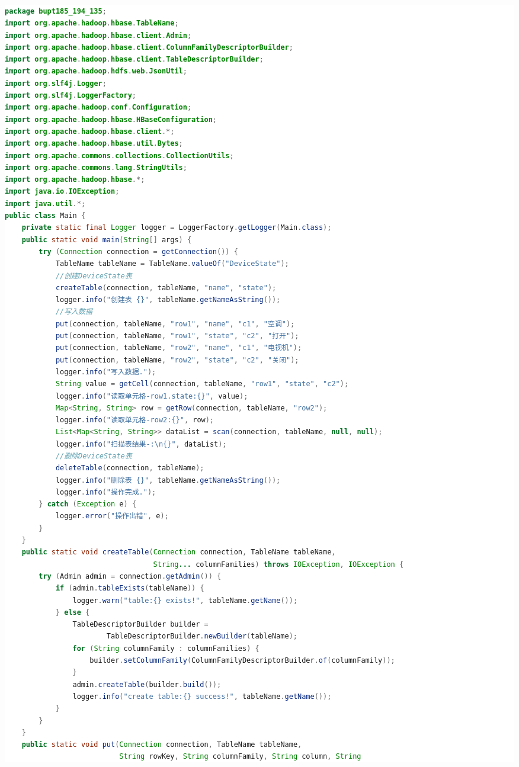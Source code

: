 ```java
package bupt185_194_135;
import org.apache.hadoop.hbase.TableName;
import org.apache.hadoop.hbase.client.Admin;
import org.apache.hadoop.hbase.client.ColumnFamilyDescriptorBuilder;
import org.apache.hadoop.hbase.client.TableDescriptorBuilder;
import org.apache.hadoop.hdfs.web.JsonUtil;
import org.slf4j.Logger;
import org.slf4j.LoggerFactory;
import org.apache.hadoop.conf.Configuration;
import org.apache.hadoop.hbase.HBaseConfiguration;
import org.apache.hadoop.hbase.client.*;
import org.apache.hadoop.hbase.util.Bytes;
import org.apache.commons.collections.CollectionUtils;
import org.apache.commons.lang.StringUtils;
import org.apache.hadoop.hbase.*;
import java.io.IOException;
import java.util.*;
public class Main {
    private static final Logger logger = LoggerFactory.getLogger(Main.class);
    public static void main(String[] args) {
        try (Connection connection = getConnection()) {
            TableName tableName = TableName.valueOf("DeviceState");
            //创建DeviceState表
            createTable(connection, tableName, "name", "state");
            logger.info("创建表 {}", tableName.getNameAsString());
            //写入数据
            put(connection, tableName, "row1", "name", "c1", "空调");
            put(connection, tableName, "row1", "state", "c2", "打开");
            put(connection, tableName, "row2", "name", "c1", "电视机");
            put(connection, tableName, "row2", "state", "c2", "关闭");
            logger.info("写入数据.");
            String value = getCell(connection, tableName, "row1", "state", "c2");
            logger.info("读取单元格-row1.state:{}", value);
            Map<String, String> row = getRow(connection, tableName, "row2");
            logger.info("读取单元格-row2:{}", row);
            List<Map<String, String>> dataList = scan(connection, tableName, null, null);
            logger.info("扫描表结果-:\n{}", dataList);
            //删除DeviceState表
            deleteTable(connection, tableName);
            logger.info("删除表 {}", tableName.getNameAsString());
            logger.info("操作完成.");
        } catch (Exception e) {
            logger.error("操作出错", e);
        }
    }
    public static void createTable(Connection connection, TableName tableName,
                                   String... columnFamilies) throws IOException, IOException {
        try (Admin admin = connection.getAdmin()) {
            if (admin.tableExists(tableName)) {
                logger.warn("table:{} exists!", tableName.getName());
            } else {
                TableDescriptorBuilder builder =
                        TableDescriptorBuilder.newBuilder(tableName);
                for (String columnFamily : columnFamilies) {
                    builder.setColumnFamily(ColumnFamilyDescriptorBuilder.of(columnFamily));
                }
                admin.createTable(builder.build());
                logger.info("create table:{} success!", tableName.getName());
            }
        }
    }
    public static void put(Connection connection, TableName tableName,
                           String rowKey, String columnFamily, String column, String
```